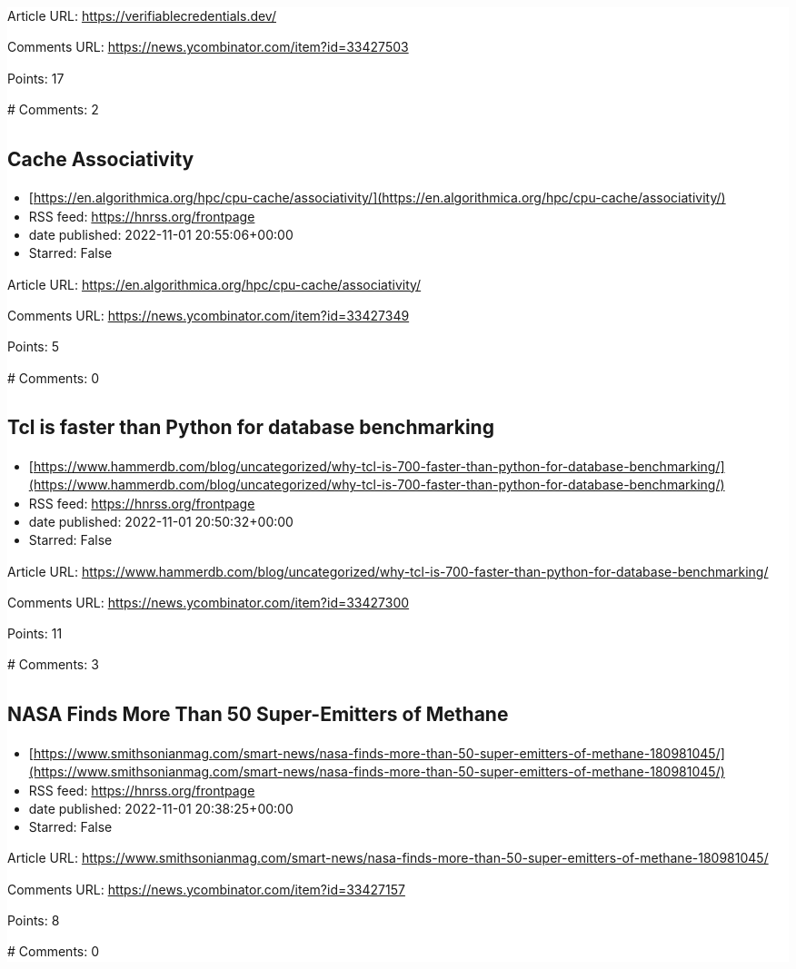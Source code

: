 <p>Article URL: <a href="https://verifiablecredentials.dev/">https://verifiablecredentials.dev/</a></p>
<p>Comments URL: <a href="https://news.ycombinator.com/item?id=33427503">https://news.ycombinator.com/item?id=33427503</a></p>
<p>Points: 17</p>
<p># Comments: 2</p>

## Cache Associativity
 - [https://en.algorithmica.org/hpc/cpu-cache/associativity/](https://en.algorithmica.org/hpc/cpu-cache/associativity/)
 - RSS feed: https://hnrss.org/frontpage
 - date published: 2022-11-01 20:55:06+00:00
 - Starred: False

<p>Article URL: <a href="https://en.algorithmica.org/hpc/cpu-cache/associativity/">https://en.algorithmica.org/hpc/cpu-cache/associativity/</a></p>
<p>Comments URL: <a href="https://news.ycombinator.com/item?id=33427349">https://news.ycombinator.com/item?id=33427349</a></p>
<p>Points: 5</p>
<p># Comments: 0</p>

## Tcl is faster than Python for database benchmarking
 - [https://www.hammerdb.com/blog/uncategorized/why-tcl-is-700-faster-than-python-for-database-benchmarking/](https://www.hammerdb.com/blog/uncategorized/why-tcl-is-700-faster-than-python-for-database-benchmarking/)
 - RSS feed: https://hnrss.org/frontpage
 - date published: 2022-11-01 20:50:32+00:00
 - Starred: False

<p>Article URL: <a href="https://www.hammerdb.com/blog/uncategorized/why-tcl-is-700-faster-than-python-for-database-benchmarking/">https://www.hammerdb.com/blog/uncategorized/why-tcl-is-700-faster-than-python-for-database-benchmarking/</a></p>
<p>Comments URL: <a href="https://news.ycombinator.com/item?id=33427300">https://news.ycombinator.com/item?id=33427300</a></p>
<p>Points: 11</p>
<p># Comments: 3</p>

## NASA Finds More Than 50 Super-Emitters of Methane
 - [https://www.smithsonianmag.com/smart-news/nasa-finds-more-than-50-super-emitters-of-methane-180981045/](https://www.smithsonianmag.com/smart-news/nasa-finds-more-than-50-super-emitters-of-methane-180981045/)
 - RSS feed: https://hnrss.org/frontpage
 - date published: 2022-11-01 20:38:25+00:00
 - Starred: False

<p>Article URL: <a href="https://www.smithsonianmag.com/smart-news/nasa-finds-more-than-50-super-emitters-of-methane-180981045/">https://www.smithsonianmag.com/smart-news/nasa-finds-more-than-50-super-emitters-of-methane-180981045/</a></p>
<p>Comments URL: <a href="https://news.ycombinator.com/item?id=33427157">https://news.ycombinator.com/item?id=33427157</a></p>
<p>Points: 8</p>
<p># Comments: 0</p>
